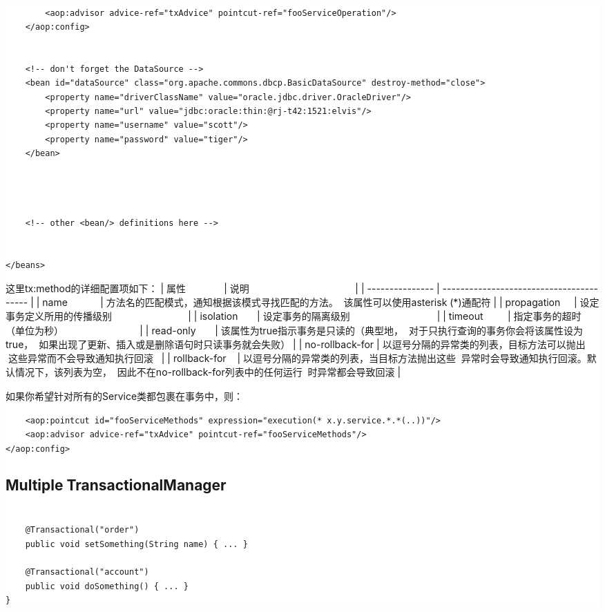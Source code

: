 ```
        <aop:advisor advice-ref="txAdvice" pointcut-ref="fooServiceOperation"/>
    </aop:config>


    <!-- don't forget the DataSource -->
    <bean id="dataSource" class="org.apache.commons.dbcp.BasicDataSource" destroy-method="close">
        <property name="driverClassName" value="oracle.jdbc.driver.OracleDriver"/>
        <property name="url" value="jdbc:oracle:thin:@rj-t42:1521:elvis"/>
        <property name="username" value="scott"/>
        <property name="password" value="tiger"/>
    </bean>




    <!-- other <bean/> definitions here -->


</beans>
```
这里tx:method的详细配置项如下：
| 属性              | 说明                                       |
| --------------- | ---------------------------------------- |
| name            | 方法名的匹配模式，通知根据该模式寻找匹配的方法。  该属性可以使用asterisk (*)通配符 |
| propagation     | 设定事务定义所用的传播级别                            |
| isolation       | 设定事务的隔离级别                                |
| timeout         | 指定事务的超时（单位为秒）                            |
| read-only       | 该属性为true指示事务是只读的（典型地，  对于只执行查询的事务你会将该属性设为true，  如果出现了更新、插入或是删除语句时只读事务就会失败） |
| no-rollback-for | 以逗号分隔的异常类的列表，目标方法可以抛出  这些异常而不会导致通知执行回滚   |
| rollback-for    | 以逗号分隔的异常类的列表，当目标方法抛出这些  异常时会导致通知执行回滚。默认情况下，该列表为空，  因此不在no-rollback-for列表中的任何运行  时异常都会导致回滚 |


如果你希望针对所有的Service类都包裹在事务中，则：
```<aop:config>
    <aop:pointcut id="fooServiceMethods" expression="execution(* x.y.service.*.*(..))"/>
    <aop:advisor advice-ref="txAdvice" pointcut-ref="fooServiceMethods"/>
</aop:config>
```
## Multiple TransactionalManager
```public class TransactionalService {

    @Transactional("order")
    public void setSomething(String name) { ... }

    @Transactional("account")
    public void doSomething() { ... }
}
```
